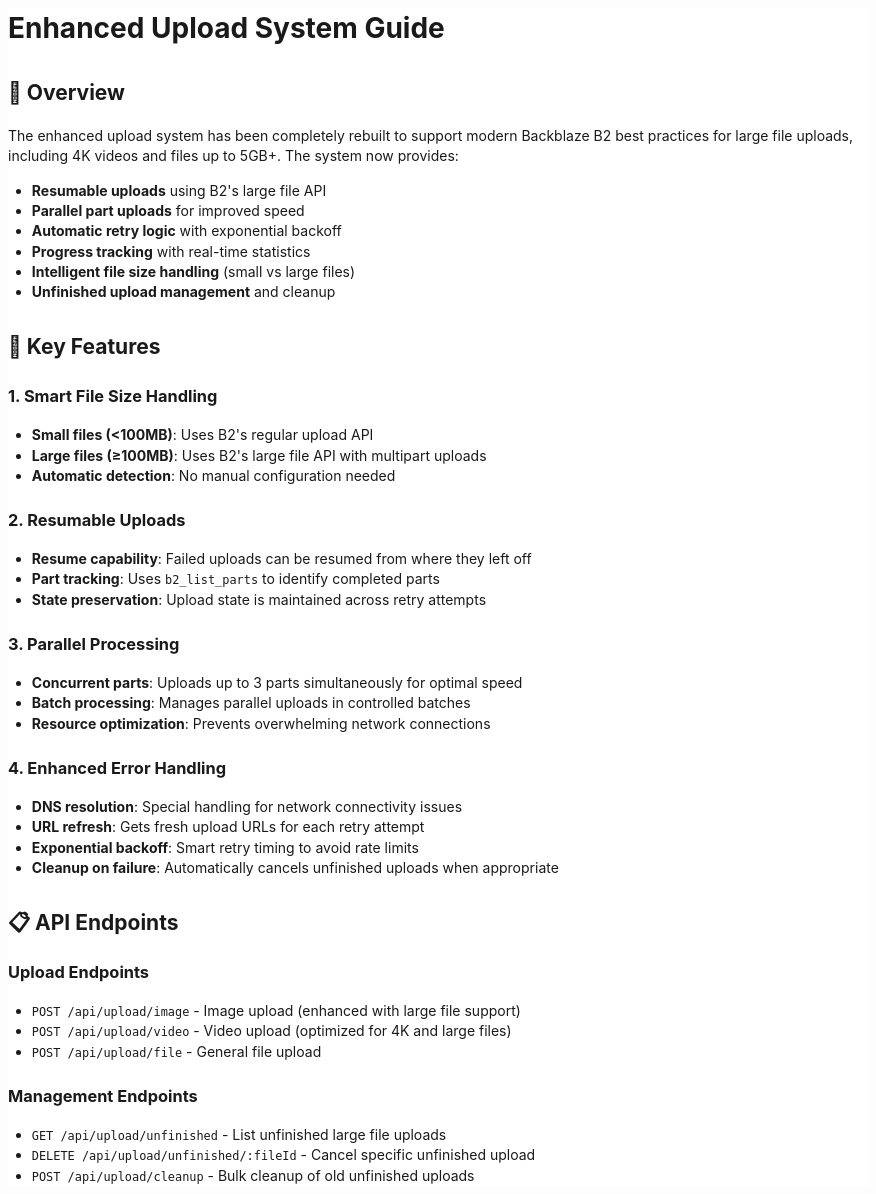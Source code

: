 # Enhanced Upload System Guide

## 🚀 Overview

The enhanced upload system has been completely rebuilt to support modern Backblaze B2 best practices for large file uploads, including 4K videos and files up to 5GB+. The system now provides:

- **Resumable uploads** using B2's large file API
- **Parallel part uploads** for improved speed
- **Automatic retry logic** with exponential backoff
- **Progress tracking** with real-time statistics
- **Intelligent file size handling** (small vs large files)
- **Unfinished upload management** and cleanup

## 🎯 Key Features

### 1. Smart File Size Handling
- **Small files (<100MB)**: Uses B2's regular upload API
- **Large files (≥100MB)**: Uses B2's large file API with multipart uploads
- **Automatic detection**: No manual configuration needed

### 2. Resumable Uploads
- **Resume capability**: Failed uploads can be resumed from where they left off
- **Part tracking**: Uses `b2_list_parts` to identify completed parts
- **State preservation**: Upload state is maintained across retry attempts

### 3. Parallel Processing
- **Concurrent parts**: Uploads up to 3 parts simultaneously for optimal speed
- **Batch processing**: Manages parallel uploads in controlled batches
- **Resource optimization**: Prevents overwhelming network connections

### 4. Enhanced Error Handling
- **DNS resolution**: Special handling for network connectivity issues
- **URL refresh**: Gets fresh upload URLs for each retry attempt
- **Exponential backoff**: Smart retry timing to avoid rate limits
- **Cleanup on failure**: Automatically cancels unfinished uploads when appropriate

## 📋 API Endpoints

### Upload Endpoints
- `POST /api/upload/image` - Image upload (enhanced with large file support)
- `POST /api/upload/video` - Video upload (optimized for 4K and large files)
- `POST /api/upload/file` - General file upload

### Management Endpoints
- `GET /api/upload/unfinished` - List unfinished large file uploads
- `DELETE /api/upload/unfinished/:fileId` - Cancel specific unfinished upload
- `POST /api/upload/cleanup` - Bulk cleanup of old unfinished uploads
